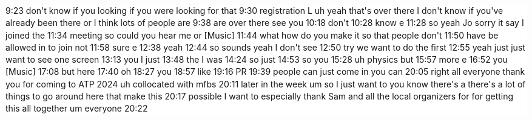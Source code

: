 9:23
don't know if you looking if you were looking for that
9:30
registration L uh yeah that's over there I don't know if you've already been there or I think lots of people are
9:38
are over there see you
10:18
don't
10:28
know e
11:28
so yeah Jo sorry it say I joined the
11:34
meeting so could you hear me or [Music]
11:44
what how do you make it so that people don't
11:50
have be allowed in to join not
11:58
sure e
12:38
yeah
12:44
so sounds yeah I don't see
12:50
try we want to do the first
12:55
yeah just just want to see one screen
13:13
you I just
13:48
the I was
14:24
so just
14:53
so you
15:28
uh physics but
15:57
more e
16:52
you [Music]
17:08
but here
17:40
oh
18:27
you
18:57
like
19:16
PR
19:39
people can just come in you can
20:05
right all everyone thank you for coming to ATP 2024 uh collocated with mfbs
20:11
later in the week um so I just want to you know there's a there's a lot of things to go around here that make this
20:17
possible I want to especially thank Sam and all the local organizers for for getting this all together um everyone
20:22